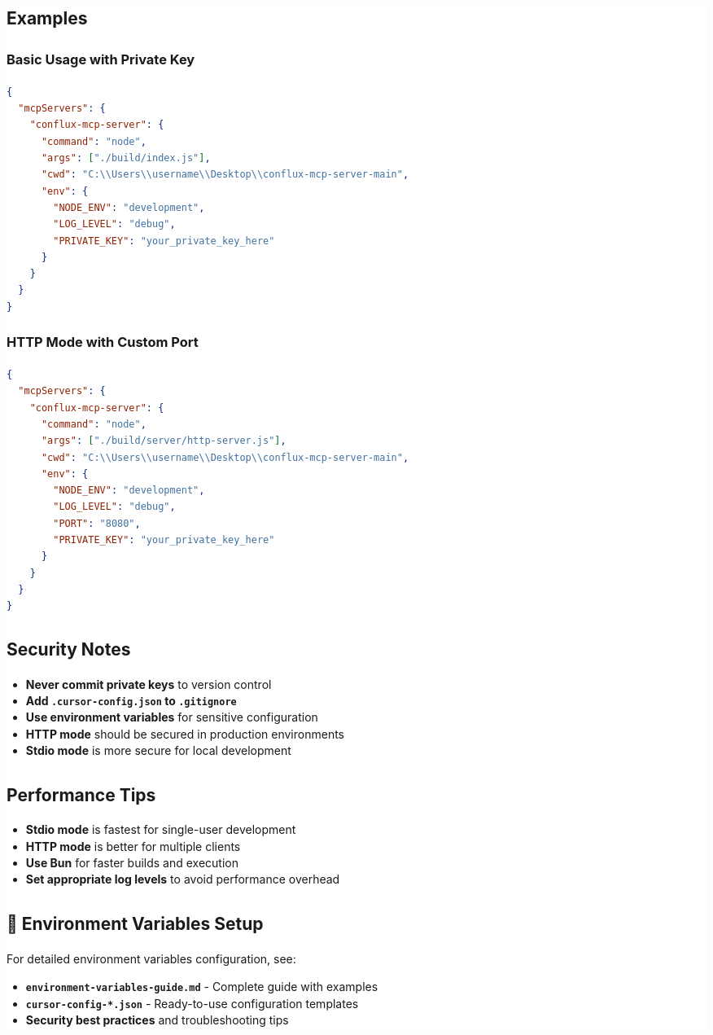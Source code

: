 ## Examples

### Basic Usage with Private Key
```json
{
  "mcpServers": {
    "conflux-mcp-server": {
      "command": "node",
      "args": ["./build/index.js"],
      "cwd": "C:\\Users\\username\\Desktop\\conflux-mcp-server-main",
      "env": {
        "NODE_ENV": "development",
        "LOG_LEVEL": "debug",
        "PRIVATE_KEY": "your_private_key_here"
      }
    }
  }
}
```

### HTTP Mode with Custom Port
```json
{
  "mcpServers": {
    "conflux-mcp-server": {
      "command": "node",
      "args": ["./build/server/http-server.js"],
      "cwd": "C:\\Users\\username\\Desktop\\conflux-mcp-server-main",
      "env": {
        "NODE_ENV": "development",
        "LOG_LEVEL": "debug",
        "PORT": "8080",
        "PRIVATE_KEY": "your_private_key_here"
      }
    }
  }
}
```

## Security Notes

- **Never commit private keys** to version control
- **Add `.cursor-config.json` to `.gitignore`**
- **Use environment variables** for sensitive configuration
- **HTTP mode** should be secured in production environments
- **Stdio mode** is more secure for local development

## Performance Tips

- **Stdio mode** is fastest for single-user development
- **HTTP mode** is better for multiple clients
- **Use Bun** for faster builds and execution
- **Set appropriate log levels** to avoid performance overhead

## 🔐 **Environment Variables Setup**

For detailed environment variables configuration, see:
- **`environment-variables-guide.md`** - Complete guide with examples
- **`cursor-config-*.json`** - Ready-to-use configuration templates
- **Security best practices** and troubleshooting tips